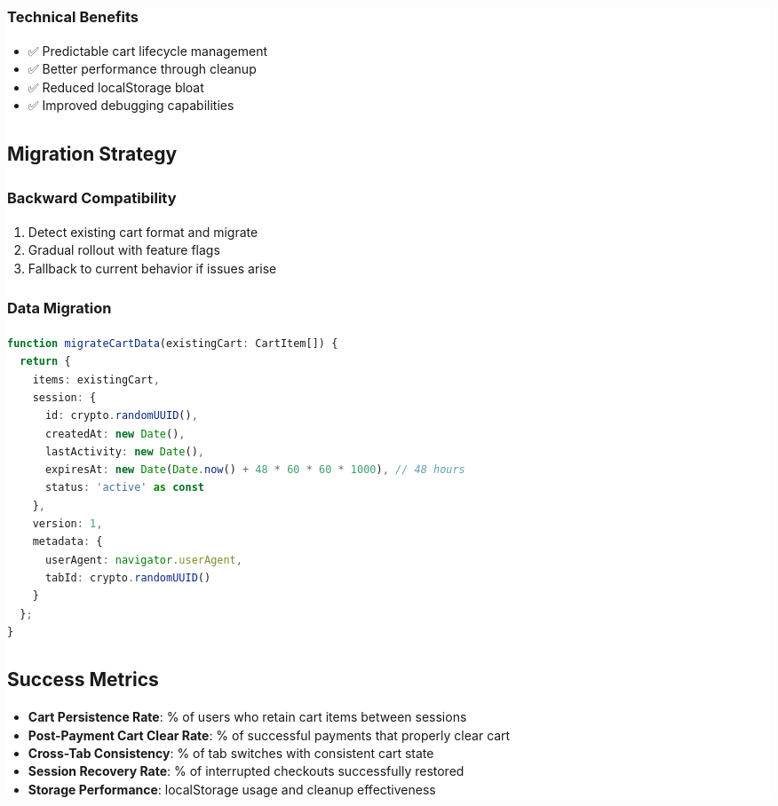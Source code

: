 ### **Technical Benefits**
- ✅ Predictable cart lifecycle management
- ✅ Better performance through cleanup
- ✅ Reduced localStorage bloat
- ✅ Improved debugging capabilities

## Migration Strategy

### **Backward Compatibility**
1. Detect existing cart format and migrate
2. Gradual rollout with feature flags
3. Fallback to current behavior if issues arise

### **Data Migration**
```typescript
function migrateCartData(existingCart: CartItem[]) {
  return {
    items: existingCart,
    session: {
      id: crypto.randomUUID(),
      createdAt: new Date(),
      lastActivity: new Date(),
      expiresAt: new Date(Date.now() + 48 * 60 * 60 * 1000), // 48 hours
      status: 'active' as const
    },
    version: 1,
    metadata: {
      userAgent: navigator.userAgent,
      tabId: crypto.randomUUID()
    }
  };
}
```

## Success Metrics

- **Cart Persistence Rate**: % of users who retain cart items between sessions
- **Post-Payment Cart Clear Rate**: % of successful payments that properly clear cart
- **Cross-Tab Consistency**: % of tab switches with consistent cart state
- **Session Recovery Rate**: % of interrupted checkouts successfully restored
- **Storage Performance**: localStorage usage and cleanup effectiveness
